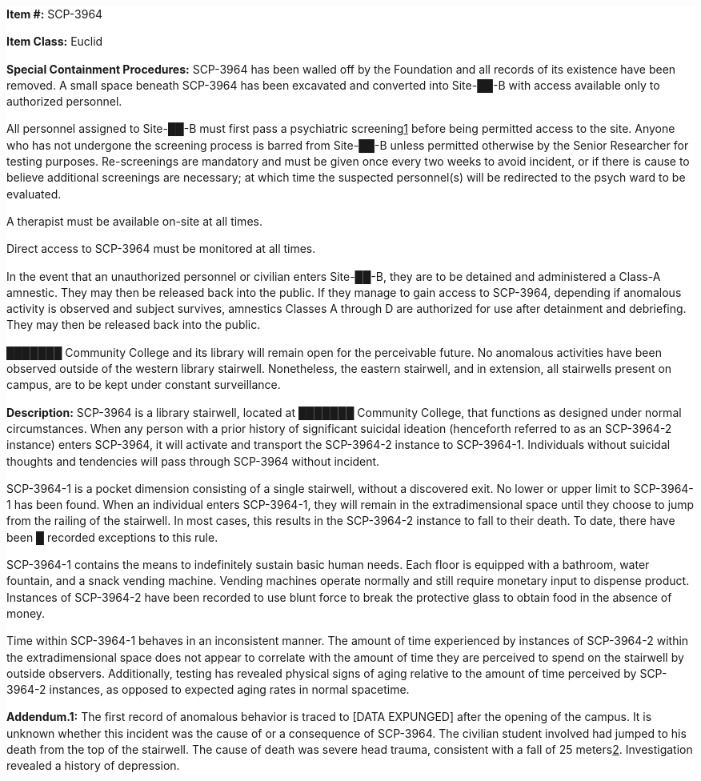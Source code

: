 **Item #:** SCP-3964

**Item Class:** Euclid

**Special Containment Procedures:** SCP-3964 has been walled off by the Foundation and all records of its existence have been removed. A small space beneath SCP-3964 has been excavated and converted into Site-██-B with access available only to authorized personnel.

All personnel assigned to Site-██-B must first pass a psychiatric screening[1](javascript:;) before being permitted access to the site. Anyone who has not undergone the screening process is barred from Site-██-B unless permitted otherwise by the Senior Researcher for testing purposes. Re-screenings are mandatory and must be given once every two weeks to avoid incident, or if there is cause to believe additional screenings are necessary; at which time the suspected personnel(s) will be redirected to the psych ward to be evaluated.

A therapist must be available on-site at all times.

Direct access to SCP-3964 must be monitored at all times.

In the event that an unauthorized personnel or civilian enters Site-██-B, they are to be detained and administered a Class-A amnestic. They may then be released back into the public. If they manage to gain access to SCP-3964, depending if anomalous activity is observed and subject survives, amnestics Classes A through D are authorized for use after detainment and debriefing. They may then be released back into the public.

███████ Community College and its library will remain open for the perceivable future. No anomalous activities have been observed outside of the western library stairwell. Nonetheless, the eastern stairwell, and in extension, all stairwells present on campus, are to be kept under constant surveillance.

**Description:** SCP-3964 is a library stairwell, located at ███████ Community College, that functions as designed under normal circumstances. When any person with a prior history of significant suicidal ideation (henceforth referred to as an SCP-3964-2 instance) enters SCP-3964, it will activate and transport the SCP-3964-2 instance to SCP-3964-1. Individuals without suicidal thoughts and tendencies will pass through SCP-3964 without incident.

SCP-3964-1 is a pocket dimension consisting of a single stairwell, without a discovered exit. No lower or upper limit to SCP-3964-1 has been found. When an individual enters SCP-3964-1, they will remain in the extradimensional space until they choose to jump from the railing of the stairwell. In most cases, this results in the SCP-3964-2 instance to fall to their death. To date, there have been █ recorded exceptions to this rule.

SCP-3964-1 contains the means to indefinitely sustain basic human needs. Each floor is equipped with a bathroom, water fountain, and a snack vending machine. Vending machines operate normally and still require monetary input to dispense product. Instances of SCP-3964-2 have been recorded to use blunt force to break the protective glass to obtain food in the absence of money.

Time within SCP-3964-1 behaves in an inconsistent manner. The amount of time experienced by instances of SCP-3964-2 within the extradimensional space does not appear to correlate with the amount of time they are perceived to spend on the stairwell by outside observers. Additionally, testing has revealed physical signs of aging relative to the amount of time perceived by SCP-3964-2 instances, as opposed to expected aging rates in normal spacetime.

**Addendum.1:** The first record of anomalous behavior is traced to \[DATA EXPUNGED\] after the opening of the campus. It is unknown whether this incident was the cause of or a consequence of SCP-3964. The civilian student involved had jumped to his death from the top of the stairwell. The cause of death was severe head trauma, consistent with a fall of 25 meters[2](javascript:;). Investigation revealed a history of depression.
